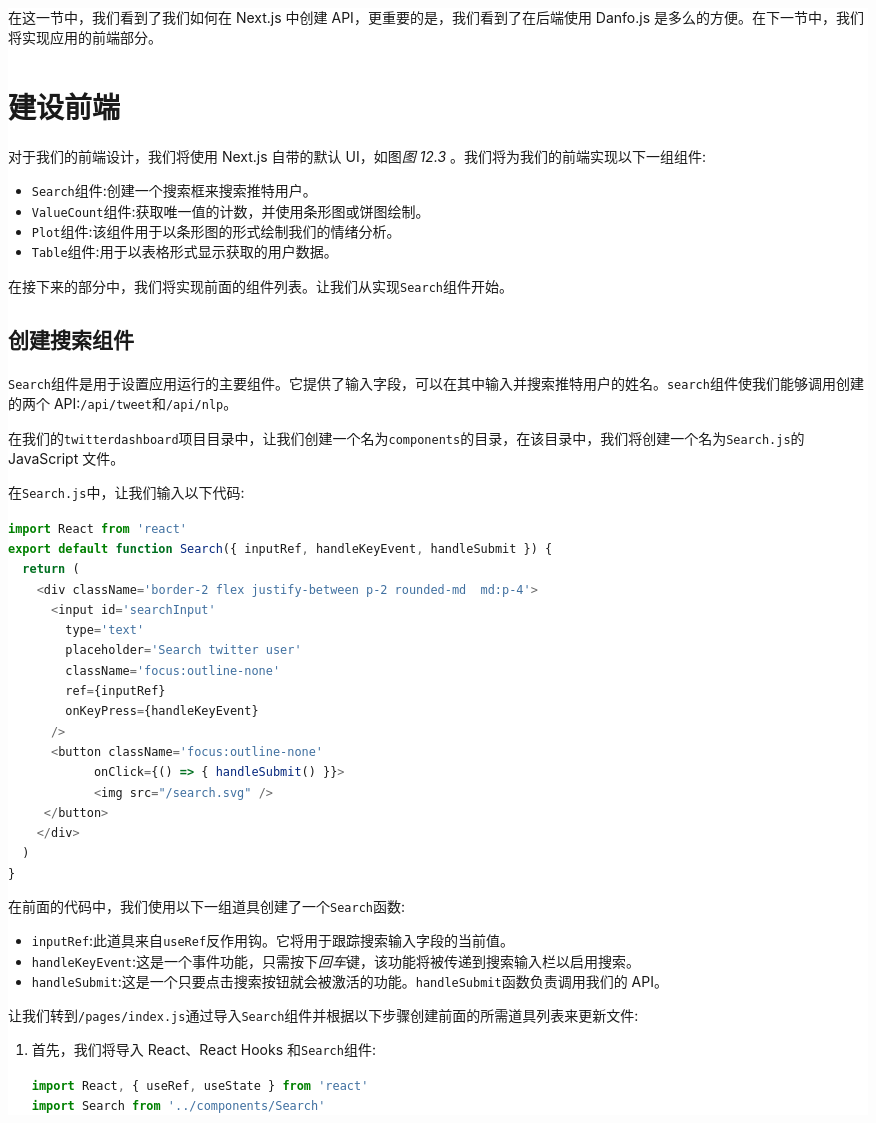 在这一节中，我们看到了我们如何在 Next.js 中创建 API，更重要的是，我们看到了在后端使用 Danfo.js 是多么的方便。在下一节中，我们将实现应用的前端部分。

# 建设前端

对于我们的前端设计，我们将使用 Next.js 自带的默认 UI，如图*图 12.3* 。我们将为我们的前端实现以下一组组件:

*   `Search`组件:创建一个搜索框来搜索推特用户。
*   `ValueCount`组件:获取唯一值的计数，并使用条形图或饼图绘制。
*   `Plot`组件:该组件用于以条形图的形式绘制我们的情绪分析。
*   `Table`组件:用于以表格形式显示获取的用户数据。

在接下来的部分中，我们将实现前面的组件列表。让我们从实现`Search`组件开始。

## 创建搜索组件

`Search`组件是用于设置应用运行的主要组件。它提供了输入字段，可以在其中输入并搜索推特用户的姓名。`search`组件使我们能够调用创建的两个 API:`/api/tweet`和`/api/nlp`。

在我们的`twitterdashboard`项目目录中，让我们创建一个名为`components`的目录，在该目录中，我们将创建一个名为`Search.js`的 JavaScript 文件。

在`Search.js`中，让我们输入以下代码:

```js
import React from 'react'
export default function Search({ inputRef, handleKeyEvent, handleSubmit }) {
  return (
    <div className='border-2 flex justify-between p-2 rounded-md  md:p-4'>
      <input id='searchInput' 
        type='text' 
        placeholder='Search twitter user' 
        className='focus:outline-none'
        ref={inputRef} 
        onKeyPress={handleKeyEvent}
      />
      <button className='focus:outline-none' 
            onClick={() => { handleSubmit() }}>
            <img src="/search.svg" />
     </button>
    </div>
  )
}
```

在前面的代码中，我们使用以下一组道具创建了一个`Search`函数:

*   `inputRef`:此道具来自`useRef`反作用钩。它将用于跟踪搜索输入字段的当前值。
*   `handleKeyEvent`:这是一个事件功能，只需按下*回车*键，该功能将被传递到搜索输入栏以启用搜索。
*   `handleSubmit`:这是一个只要点击搜索按钮就会被激活的功能。`handleSubmit`函数负责调用我们的 API。

让我们转到`/pages/index.js`通过导入`Search`组件并根据以下步骤创建前面的所需道具列表来更新文件:

1.  首先，我们将导入 React、React Hooks 和`Search`组件:

    ```js
    import React, { useRef, useState } from 'react'
    import Search from '../components/Search'
    ```

